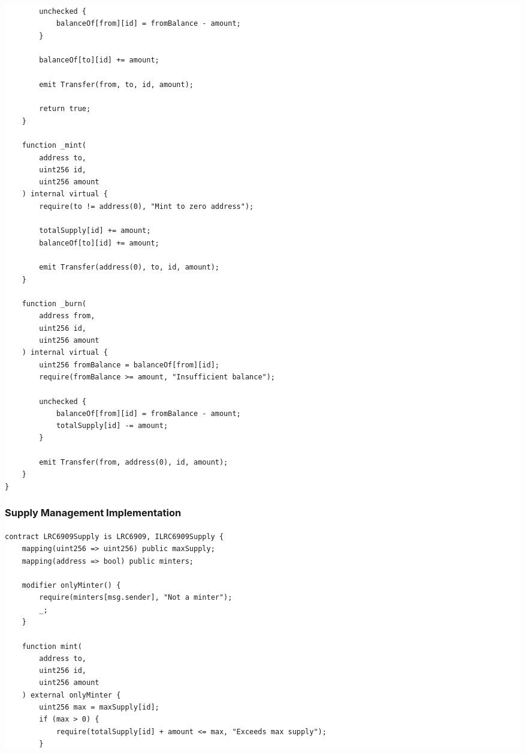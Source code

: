 ```solidity
        unchecked {
            balanceOf[from][id] = fromBalance - amount;
        }
        
        balanceOf[to][id] += amount;
        
        emit Transfer(from, to, id, amount);
        
        return true;
    }
    
    function _mint(
        address to,
        uint256 id,
        uint256 amount
    ) internal virtual {
        require(to != address(0), "Mint to zero address");
        
        totalSupply[id] += amount;
        balanceOf[to][id] += amount;
        
        emit Transfer(address(0), to, id, amount);
    }
    
    function _burn(
        address from,
        uint256 id,
        uint256 amount
    ) internal virtual {
        uint256 fromBalance = balanceOf[from][id];
        require(fromBalance >= amount, "Insufficient balance");
        
        unchecked {
            balanceOf[from][id] = fromBalance - amount;
            totalSupply[id] -= amount;
        }
        
        emit Transfer(from, address(0), id, amount);
    }
}
```

### Supply Management Implementation

```solidity
contract LRC6909Supply is LRC6909, ILRC6909Supply {
    mapping(uint256 => uint256) public maxSupply;
    mapping(address => bool) public minters;
    
    modifier onlyMinter() {
        require(minters[msg.sender], "Not a minter");
        _;
    }
    
    function mint(
        address to,
        uint256 id,
        uint256 amount
    ) external onlyMinter {
        uint256 max = maxSupply[id];
        if (max > 0) {
            require(totalSupply[id] + amount <= max, "Exceeds max supply");
        }
```